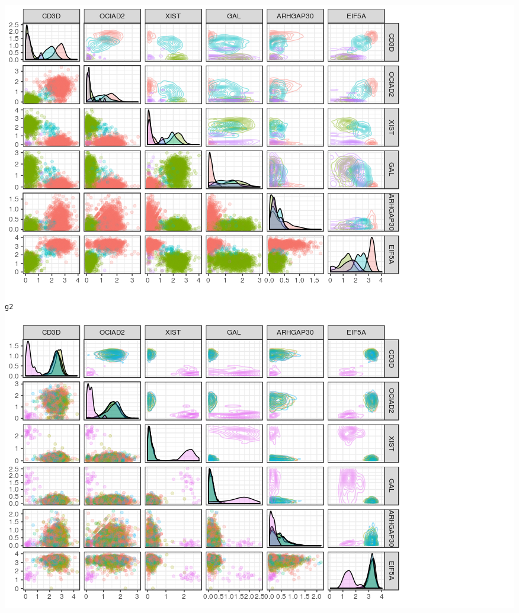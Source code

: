 ![](sctree_readme_full_files/figure-gfm/unnamed-chunk-21-1.png)

``` r
g2
```

![](sctree_readme_full_files/figure-gfm/unnamed-chunk-21-2.png)
